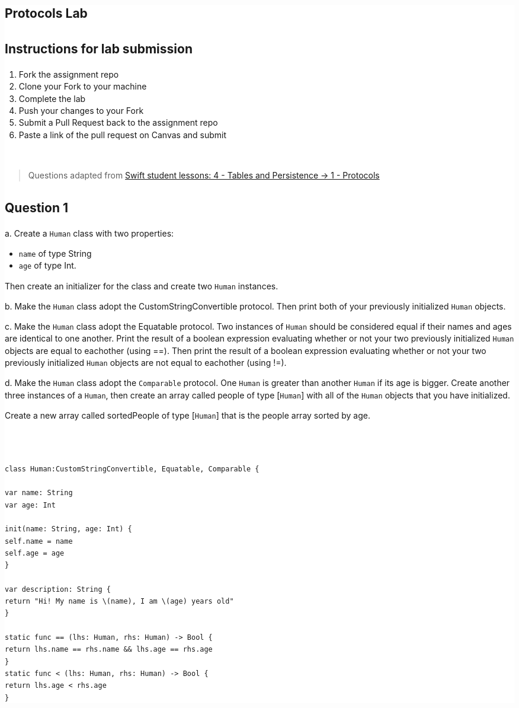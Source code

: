 
## Protocols Lab

## Instructions for lab submission

1. Fork the assignment repo
1. Clone your Fork to your machine
1. Complete the lab
1. Push your changes to your Fork
1. Submit a Pull Request back to the assignment repo
1. Paste a link of the pull request on Canvas and submit


<br>

> Questions adapted from [Swift student lessons: 4 - Tables and Persistence -> 1 - Protocols](https://developer.apple.com/go/?id=app-dev-swift-student)

## Question 1

a. Create a `Human` class with two properties:
- `name` of type String
- `age` of type Int.

Then create an initializer for the class and create two `Human` instances.

b. Make the `Human` class adopt the CustomStringConvertible protocol. Then print both of your previously initialized
`Human` objects.

c. Make the `Human` class adopt the Equatable protocol. Two instances of `Human` should be considered equal
if their names and ages are identical to one another. Print the result of a boolean expression
evaluating whether or not your two previously initialized `Human` objects are equal to eachother
(using ==). Then print the result of a boolean expression evaluating whether or not your two
previously initialized `Human` objects are not equal to eachother (using !=).

d. Make the `Human` class adopt the `Comparable` protocol. One `Human` is greater than another `Human` if its age is bigger. Create another
three instances of a `Human`, then create an array called people of type [`Human`] with all of the
`Human` objects that you have initialized.

Create a new array called sortedPeople of type [`Human`] that is the people array sorted by age.

</br> </br>

```
class Human:CustomStringConvertible, Equatable, Comparable {

var name: String
var age: Int

init(name: String, age: Int) {
self.name = name
self.age = age
}

var description: String {
return "Hi! My name is \(name), I am \(age) years old"
}

static func == (lhs: Human, rhs: Human) -> Bool {
return lhs.name == rhs.name && lhs.age == rhs.age
}
static func < (lhs: Human, rhs: Human) -> Bool {
return lhs.age < rhs.age
}
```